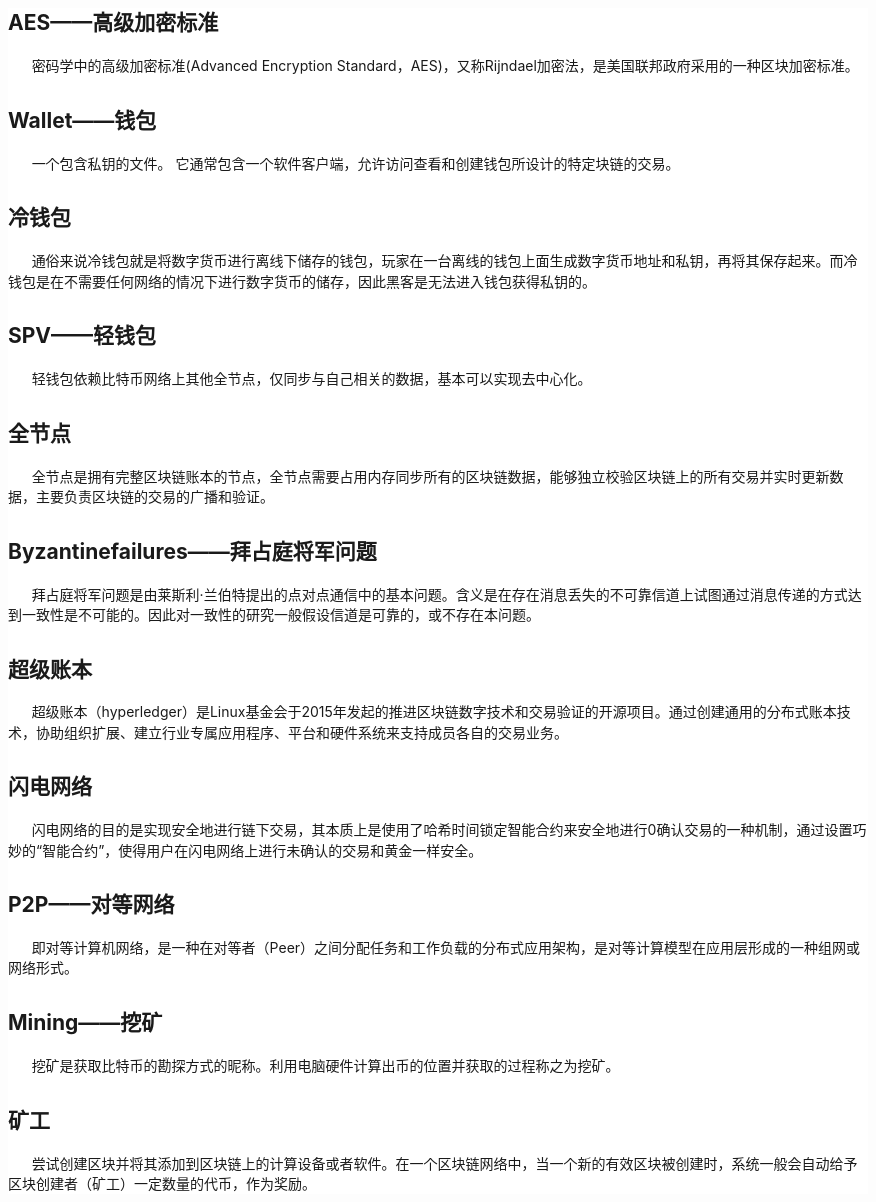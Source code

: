 ## AES——高级加密标准

&#160;&#160;&#160;&#160;&#160;&#160;密码学中的高级加密标准(Advanced Encryption Standard，AES)，又称Rijndael加密法，是美国联邦政府采用的一种区块加密标准。

## Wallet——钱包

&#160;&#160;&#160;&#160;&#160;&#160;一个包含私钥的文件。 它通常包含一个软件客户端，允许访问查看和创建钱包所设计的特定块链的交易。

## 冷钱包

&#160;&#160;&#160;&#160;&#160;&#160;通俗来说冷钱包就是将数字货币进行离线下储存的钱包，玩家在一台离线的钱包上面生成数字货币地址和私钥，再将其保存起来。而冷钱包是在不需要任何网络的情况下进行数字货币的储存，因此黑客是无法进入钱包获得私钥的。

## SPV——轻钱包

&#160;&#160;&#160;&#160;&#160;&#160;轻钱包依赖比特币网络上其他全节点，仅同步与自己相关的数据，基本可以实现去中心化。

## 全节点

&#160;&#160;&#160;&#160;&#160;&#160;全节点是拥有完整区块链账本的节点，全节点需要占用内存同步所有的区块链数据，能够独立校验区块链上的所有交易并实时更新数据，主要负责区块链的交易的广播和验证。

## Byzantinefailures——拜占庭将军问题

&#160;&#160;&#160;&#160;&#160;&#160;拜占庭将军问题是由莱斯利·兰伯特提出的点对点通信中的基本问题。含义是在存在消息丢失的不可靠信道上试图通过消息传递的方式达到一致性是不可能的。因此对一致性的研究一般假设信道是可靠的，或不存在本问题。

## 超级账本

&#160;&#160;&#160;&#160;&#160;&#160;超级账本（hyperledger）是Linux基金会于2015年发起的推进区块链数字技术和交易验证的开源项目。通过创建通用的分布式账本技术，协助组织扩展、建立行业专属应用程序、平台和硬件系统来支持成员各自的交易业务。

## 闪电网络

&#160;&#160;&#160;&#160;&#160;&#160;闪电网络的目的是实现安全地进行链下交易，其本质上是使用了哈希时间锁定智能合约来安全地进行0确认交易的一种机制，通过设置巧妙的“智能合约”，使得用户在闪电网络上进行未确认的交易和黄金一样安全。

## P2P——对等网络

&#160;&#160;&#160;&#160;&#160;&#160;即对等计算机网络，是一种在对等者（Peer）之间分配任务和工作负载的分布式应用架构，是对等计算模型在应用层形成的一种组网或网络形式。

## Mining——挖矿

&#160;&#160;&#160;&#160;&#160;&#160;挖矿是获取比特币的勘探方式的昵称。利用电脑硬件计算出币的位置并获取的过程称之为挖矿。

## 矿工
&#160;&#160;&#160;&#160;&#160;&#160;尝试创建区块并将其添加到区块链上的计算设备或者软件。在一个区块链网络中，当一个新的有效区块被创建时，系统一般会自动给予区块创建者（矿工）一定数量的代币，作为奖励。
